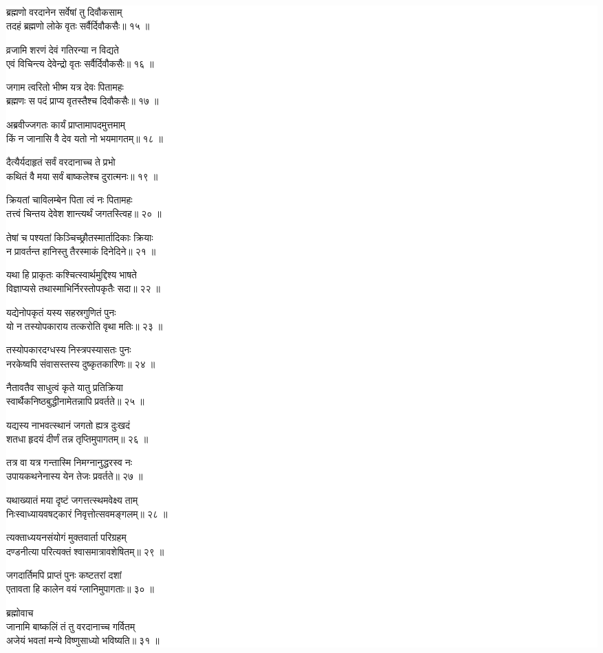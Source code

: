
ब्रह्मणो वरदानेन सर्वेषां तु दिवौकसाम्  
तदहं ब्रह्मणो लोके वृतः सर्वैर्दिवौकसैः॥ १५ ॥


व्रजामि शरणं देवं गतिरन्या न विद्यते  
एवं विचिन्त्य देवेन्द्रो वृतः सर्वैर्दिवौकसैः॥ १६ ॥


जगाम त्वरितो भीष्म यत्र देवः पितामहः  
ब्रह्मणः स पदं प्राप्य वृतस्तैश्च दिवौकसैः॥ १७ ॥


अब्रवीज्जगतः कार्यं प्राप्तामापदमुत्तमाम्  
किं न जानासि वै देव यतो नो भयमागतम्॥ १८ ॥


दैत्यैर्यदाहृतं सर्वं वरदानाच्च ते प्रभो  
कथितं वै मया सर्वं बाष्कलेश्च दुरात्मनः॥ १९ ॥


क्रियतां चाविलम्बेन पिता त्वं नः पितामहः  
तत्त्वं चिन्तय देवेश शान्त्यर्थं जगतस्त्विह॥ २० ॥


तेषां च पश्यतां किञ्चिच्छ्रौतस्मार्तादिकाः क्रियाः  
न प्रावर्तन्त हानिस्तु तैरस्माकं दिनेदिने॥ २१ ॥


यथा हि प्राकृतः कश्चित्स्वार्थमुद्दिश्य भाषते  
विज्ञाप्यसे तथास्माभिर्निरस्तोपकृतैः सदा॥ २२ ॥


यद्येनोपकृतं यस्य सहस्रगुणितं पुनः  
यो न तस्योपकाराय तत्करोति वृथा मतिः॥ २३ ॥


तस्योपकारदग्धस्य निस्त्रपस्यासतः पुनः  
नरकेष्वपि संवासस्तस्य दुष्कृतकारिणः॥ २४ ॥


नैतावतैव साधुत्वं कृते यातु प्रतिक्रिया  
स्वार्थैकनिष्ठबुद्धीनामेतन्नापि प्रवर्तते॥ २५ ॥


यद्यस्य नाभवत्स्थानं जगतो ह्यत्र दुःखदं  
शतधा हृदयं दीर्णं तन्न तृप्तिमुपागतम्॥ २६ ॥


तत्र वा यत्र गन्तास्मि निमग्नानुद्धरस्व नः  
उपायकथनेनास्य येन तेजः प्रवर्तते॥ २७ ॥


यथाख्यातं मया दृष्टं जगत्तत्स्थमवेक्ष्य ताम्  
निःस्वाध्यायवषट्कारं निवृत्तोत्सवमङ्गलम्॥ २८ ॥


त्यक्ताध्ययनसंयोगं मुक्तवार्ता परिग्रहम्  
दण्डनीत्या परित्यक्तं श्वासमात्रावशेषितम्॥ २९ ॥


जगदार्तिमपि प्राप्तं पुनः कष्टतरां दशां  
एतावता हि कालेन वयं ग्लानिमुपागताः॥ ३० ॥


ब्रह्मोवाच  
जानामि बाष्कलिं तं तु वरदानाच्च गर्वितम्  
अजेयं भवतां मन्ये विष्णुसाध्यो भविष्यति॥ ३१ ॥
